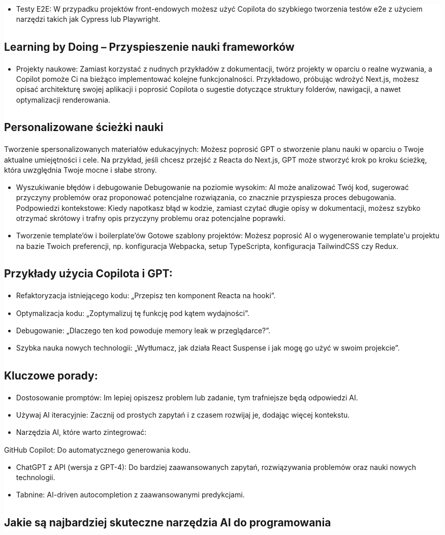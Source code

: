 - Testy E2E: W przypadku projektów front-endowych możesz użyć Copilota do szybkiego tworzenia testów e2e z użyciem narzędzi takich jak Cypress lub Playwright.

## Learning by Doing – Przyspieszenie nauki frameworków

- Projekty naukowe: Zamiast korzystać z nudnych przykładów z dokumentacji, twórz projekty w oparciu o realne wyzwania, a Copilot pomoże Ci na bieżąco implementować kolejne funkcjonalności. Przykładowo, próbując wdrożyć Next.js, możesz opisać architekturę swojej aplikacji i poprosić Copilota o sugestie dotyczące struktury folderów, nawigacji, a nawet optymalizacji renderowania.

## Personalizowane ścieżki nauki

Tworzenie spersonalizowanych materiałów edukacyjnych: Możesz poprosić GPT o stworzenie planu nauki w oparciu o Twoje aktualne umiejętności i cele. Na przykład, jeśli chcesz przejść z Reacta do Next.js, GPT może stworzyć krok po kroku ścieżkę, która uwzględnia Twoje mocne i słabe strony.

- Wyszukiwanie błędów i debugowanie Debugowanie na poziomie wysokim: AI może analizować Twój kod, sugerować przyczyny problemów oraz proponować potencjalne rozwiązania, co znacznie przyspiesza proces debugowania. Podpowiedzi kontekstowe: Kiedy napotkasz błąd w kodzie, zamiast czytać długie opisy w dokumentacji, możesz szybko otrzymać skrótowy i trafny opis przyczyny problemu oraz potencjalne poprawki.

- Tworzenie template’ów i boilerplate’ów Gotowe szablony projektów: Możesz poprosić AI o wygenerowanie template'u projektu na bazie Twoich preferencji, np. konfiguracja Webpacka, setup TypeScripta, konfiguracja TailwindCSS czy Redux.

## Przykłady użycia Copilota i GPT:

- Refaktoryzacja istniejącego kodu: „Przepisz ten komponent Reacta na hooki”.

- Optymalizacja kodu: „Zoptymalizuj tę funkcję pod kątem wydajności”.

- Debugowanie: „Dlaczego ten kod powoduje memory leak w przeglądarce?”.

- Szybka nauka nowych technologii: „Wytłumacz, jak działa React Suspense i jak mogę go użyć w swoim projekcie”.

## Kluczowe porady:

- Dostosowanie promptów: Im lepiej opiszesz problem lub zadanie, tym trafniejsze będą odpowiedzi AI.

- Używaj AI iteracyjnie: Zacznij od prostych zapytań i z czasem rozwijaj je, dodając więcej kontekstu.

- Narzędzia AI, które warto zintegrować:

GitHub Copilot: Do automatycznego generowania kodu.

- ChatGPT z API (wersja z GPT-4): Do bardziej zaawansowanych zapytań, rozwiązywania problemów oraz nauki nowych technologii.

- Tabnine: AI-driven autocompletion z zaawansowanymi predykcjami.

## Jakie są najbardziej skuteczne narzędzia AI do programowania
